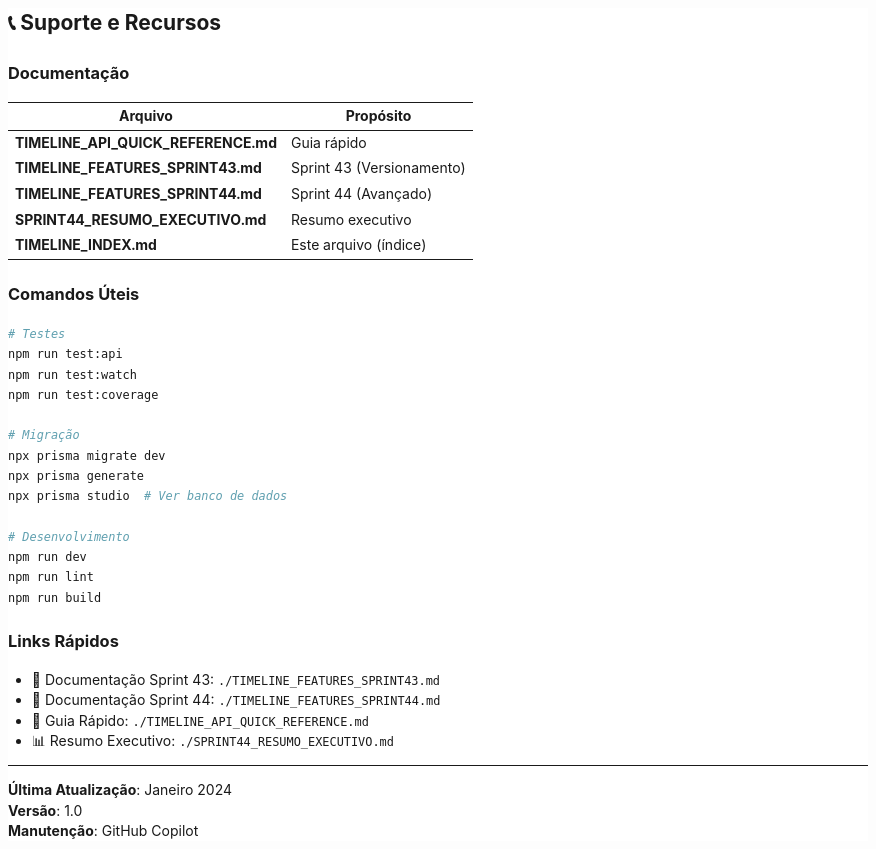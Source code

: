 ## 📞 Suporte e Recursos

### Documentação
| Arquivo | Propósito |
|---------|-----------|
| **TIMELINE_API_QUICK_REFERENCE.md** | Guia rápido |
| **TIMELINE_FEATURES_SPRINT43.md** | Sprint 43 (Versionamento) |
| **TIMELINE_FEATURES_SPRINT44.md** | Sprint 44 (Avançado) |
| **SPRINT44_RESUMO_EXECUTIVO.md** | Resumo executivo |
| **TIMELINE_INDEX.md** | Este arquivo (índice) |

### Comandos Úteis
```bash
# Testes
npm run test:api
npm run test:watch
npm run test:coverage

# Migração
npx prisma migrate dev
npx prisma generate
npx prisma studio  # Ver banco de dados

# Desenvolvimento
npm run dev
npm run lint
npm run build
```

### Links Rápidos
- 📖 Documentação Sprint 43: `./TIMELINE_FEATURES_SPRINT43.md`
- 📖 Documentação Sprint 44: `./TIMELINE_FEATURES_SPRINT44.md`
- 🚀 Guia Rápido: `./TIMELINE_API_QUICK_REFERENCE.md`
- 📊 Resumo Executivo: `./SPRINT44_RESUMO_EXECUTIVO.md`

---

**Última Atualização**: Janeiro 2024  
**Versão**: 1.0  
**Manutenção**: GitHub Copilot
